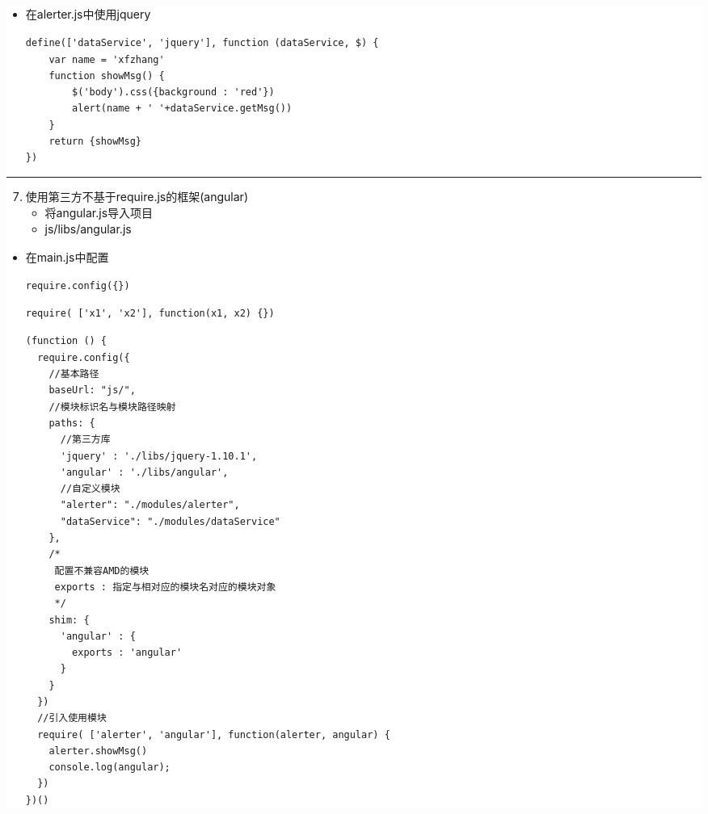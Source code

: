    - 在alerter.js中使用jquery

     ```
     define(['dataService', 'jquery'], function (dataService, $) {
         var name = 'xfzhang'
         function showMsg() {
             $('body').css({background : 'red'})
             alert(name + ' '+dataService.getMsg())
         }
         return {showMsg}
     })
     ```

------

7. 使用第三方不基于require.js的框架(angular)
   - 将angular.js导入项目
   - js/libs/angular.js

- 在main.js中配置

   `require.config({})`
  
  `require( ['x1', 'x2'], function(x1, x2) {})`
  
  ```
  (function () {
    require.config({
      //基本路径
      baseUrl: "js/",
      //模块标识名与模块路径映射
      paths: {
        //第三方库
        'jquery' : './libs/jquery-1.10.1',
        'angular' : './libs/angular',
        //自定义模块
        "alerter": "./modules/alerter",
        "dataService": "./modules/dataService"
      },
      /*
       配置不兼容AMD的模块
       exports : 指定与相对应的模块名对应的模块对象
       */
      shim: {
        'angular' : {
          exports : 'angular'
        }
      }
    })
    //引入使用模块
    require( ['alerter', 'angular'], function(alerter, angular) {
      alerter.showMsg()
      console.log(angular);
    })
  })()
  ```
